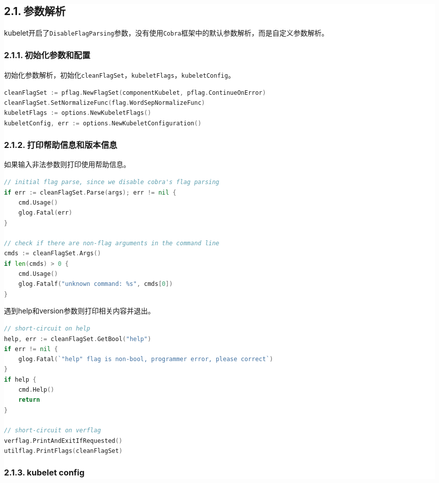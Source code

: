 ## 2.1. 参数解析

kubelet开启了`DisableFlagParsing`参数，没有使用`Cobra`框架中的默认参数解析，而是自定义参数解析。

### 2.1.1. 初始化参数和配置

初始化参数解析，初始化`cleanFlagSet`，`kubeletFlags`，`kubeletConfig`。

```go
cleanFlagSet := pflag.NewFlagSet(componentKubelet, pflag.ContinueOnError)
cleanFlagSet.SetNormalizeFunc(flag.WordSepNormalizeFunc)
kubeletFlags := options.NewKubeletFlags()
kubeletConfig, err := options.NewKubeletConfiguration()
```

### 2.1.2. 打印帮助信息和版本信息

如果输入非法参数则打印使用帮助信息。

```go
// initial flag parse, since we disable cobra's flag parsing
if err := cleanFlagSet.Parse(args); err != nil {
	cmd.Usage()
	glog.Fatal(err)
}

// check if there are non-flag arguments in the command line
cmds := cleanFlagSet.Args()
if len(cmds) > 0 {
	cmd.Usage()
	glog.Fatalf("unknown command: %s", cmds[0])
}
```

遇到help和version参数则打印相关内容并退出。

```go
// short-circuit on help
help, err := cleanFlagSet.GetBool("help")
if err != nil {
	glog.Fatal(`"help" flag is non-bool, programmer error, please correct`)
}
if help {
	cmd.Help()
	return
}

// short-circuit on verflag
verflag.PrintAndExitIfRequested()
utilflag.PrintFlags(cleanFlagSet)
```

### 2.1.3. kubelet config
